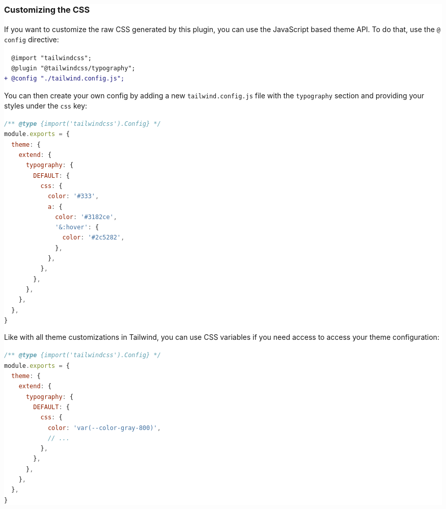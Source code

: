 ### Customizing the CSS

If you want to customize the raw CSS generated by this plugin, you can use the JavaScript based theme API. To do that, use the `@config` directive:

```diff
  @import "tailwindcss";
  @plugin "@tailwindcss/typography";
+ @config "./tailwind.config.js";
```

You can then create your own config by adding a new `tailwind.config.js` file with the `typography` section and providing your styles under the `css` key:

```js {{ filename: 'tailwind.config.js' }}
/** @type {import('tailwindcss').Config} */
module.exports = {
  theme: {
    extend: {
      typography: {
        DEFAULT: {
          css: {
            color: '#333',
            a: {
              color: '#3182ce',
              '&:hover': {
                color: '#2c5282',
              },
            },
          },
        },
      },
    },
  },
}
```

Like with all theme customizations in Tailwind, you can use CSS variables if you need access to access your theme configuration:

```js {{ filename: 'tailwind.config.js' }}
/** @type {import('tailwindcss').Config} */
module.exports = {
  theme: {
    extend: {
      typography: {
        DEFAULT: {
          css: {
            color: 'var(--color-gray-800)',
            // ...
          },
        },
      },
    },
  },
}
```
